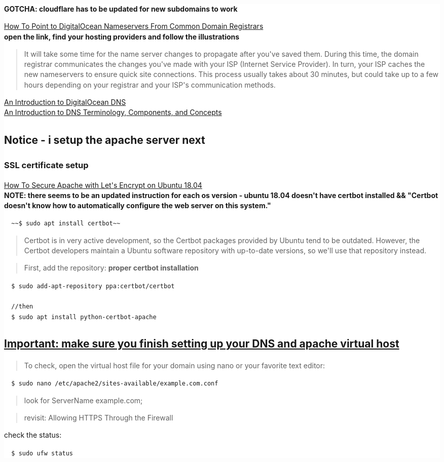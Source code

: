 **GOTCHA: cloudflare has to be updated for new subdomains to work**


[How To Point to DigitalOcean Nameservers From Common Domain Registrars](https://www.digitalocean.com/community/tutorials/how-to-point-to-digitalocean-nameservers-from-common-domain-registrars)   
**open the link, find your hosting providers and follow the illustrations**
>It will take some time for the name server changes to propagate after you've saved them. During this time, the domain registrar communicates the changes you've made with your ISP (Internet Service Provider). In turn, your ISP caches the new nameservers to ensure quick site connections. This process usually takes about 30 minutes, but could take up to a few hours depending on your registrar and your ISP's communication methods.

[An Introduction to DigitalOcean DNS](https://www.digitalocean.com/docs/networking/dns/)   
[An Introduction to DNS Terminology, Components, and Concepts](https://www.digitalocean.com/community/tutorials/an-introduction-to-dns-terminology-components-and-concepts)   
## Notice - i setup the apache server next

### SSL certificate setup
[How To Secure Apache with Let's Encrypt on Ubuntu 18.04](https://www.digitalocean.com/community/tutorials/how-to-secure-apache-with-let-s-encrypt-on-ubuntu-18-04)   
**NOTE: there seems to be an updated instruction for each os version - ubuntu 18.04 doesn't have certbot installed && "Certbot doesn't know how to automatically configure the web server on this system."**
```
  ~~$ sudo apt install certbot~~
```

>Certbot is in very active development, so the Certbot packages provided by Ubuntu tend to be outdated. However, the Certbot developers maintain a Ubuntu software repository with up-to-date versions, so we'll use that repository instead.

>First, add the repository:
**proper certbot installation**
```
  $ sudo add-apt-repository ppa:certbot/certbot

  //then
  $ sudo apt install python-certbot-apache
```
## [Important: make sure you finish setting up your DNS and apache virtual host](https://www.digitalocean.com/community/tutorials/how-to-install-the-apache-web-server-on-ubuntu-18-04#step-5-%E2%80%94-setting-up-virtual-hosts)

>To check, open the virtual host file for your domain using nano or your favorite text editor:
```
  $ sudo nano /etc/apache2/sites-available/example.com.conf
```
>look for ServerName example.com;

>revisit: Allowing HTTPS Through the Firewall

check the status:
```
  $ sudo ufw status
```
